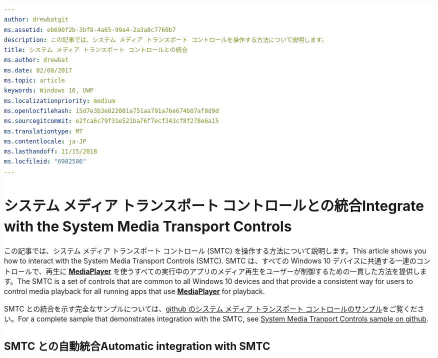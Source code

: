 ```yaml
---
author: drewbatgit
ms.assetid: eb690f2b-3bf8-4a65-99a4-2a3a8c7760b7
description: この記事では、システム メディア トランスポート コントロールを操作する方法について説明します。
title: システム メディア トランスポート コントロールとの統合
ms.author: drewbat
ms.date: 02/08/2017
ms.topic: article
keywords: Windows 10, UWP
ms.localizationpriority: medium
ms.openlocfilehash: 15d7e3b3e822081a751aa791a76e674b07af8d9d
ms.sourcegitcommit: e2fca6c79f31e521ba76f7ecf343cf8f278e6a15
ms.translationtype: MT
ms.contentlocale: ja-JP
ms.lasthandoff: 11/15/2018
ms.locfileid: "6982586"
---
```

# <a name="integrate-with-the-system-media-transport-controls"></a><span data-ttu-id="41cd0-104">システム メディア トランスポート コントロールとの統合</span><span class="sxs-lookup"><span data-stu-id="41cd0-104">Integrate with the System Media Transport Controls</span></span>

<span data-ttu-id="41cd0-105">この記事では、システム メディア トランスポート コントロール (SMTC) を操作する方法について説明します。</span><span class="sxs-lookup"><span data-stu-id="41cd0-105">This article shows you how to interact with the System Media Transport Controls (SMTC).</span></span> <span data-ttu-id="41cd0-106">SMTC は、すべての Windows 10 デバイスに共通する一連のコントロールで、再生に [**MediaPlayer**](https://msdn.microsoft.com/library/windows/apps/Windows.Media.Playback.MediaPlayer) を使うすべての実行中のアプリのメディア再生をユーザーが制御するための一貫した方法を提供します。</span><span class="sxs-lookup"><span data-stu-id="41cd0-106">The SMTC is a set of controls that are common to all Windows 10 devices and that provide a consistent way for users to control media playback for all running apps that use [**MediaPlayer**](https://msdn.microsoft.com/library/windows/apps/Windows.Media.Playback.MediaPlayer) for playback.</span></span>

<span data-ttu-id="41cd0-107">SMTC との統合を示す完全なサンプルについては、[github のシステム メディア トランスポート コントロールのサンプル](https://github.com/Microsoft/Windows-universal-samples/tree/dev/Samples/SystemMediaTransportControls)をご覧ください。</span><span class="sxs-lookup"><span data-stu-id="41cd0-107">For a complete sample that demonstrates integration with the SMTC, see [System Media Tranport Controls sample on github](https://github.com/Microsoft/Windows-universal-samples/tree/dev/Samples/SystemMediaTransportControls).</span></span>
                    
## <a name="automatic-integration-with-smtc"></a><span data-ttu-id="41cd0-108">SMTC との自動統合</span><span class="sxs-lookup"><span data-stu-id="41cd0-108">Automatic integration with SMTC</span></span>
